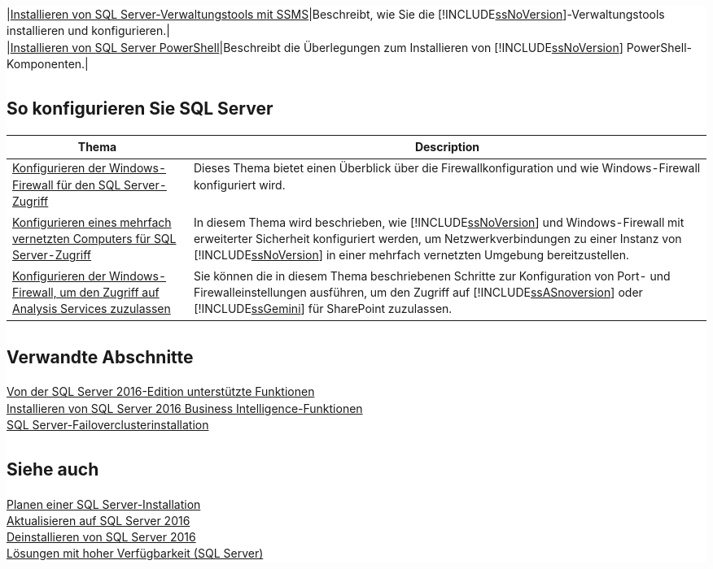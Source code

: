 |[Installieren von SQL Server-Verwaltungstools mit SSMS](Install%20SQL%20Server%20Management%20Tools%20\(SSMS\).md)|Beschreibt, wie Sie die [!INCLUDE[ssNoVersion](../../includes/ssnoversion-md.md)]-Verwaltungstools installieren und konfigurieren.|  
|[Installieren von SQL Server PowerShell](../../database-engine/install-windows/install-sql-server-powershell.md)|Beschreibt die Überlegungen zum Installieren von [!INCLUDE[ssNoVersion](../../includes/ssnoversion-md.md)] PowerShell-Komponenten.|  
  

## <a name="how-to-configure-sql-server"></a>So konfigurieren Sie SQL Server  
  
|Thema|Description|  
|-----------|-----------------|  
|[Konfigurieren der Windows-Firewall für den SQL Server-Zugriff](../../sql-server/install/configure-the-windows-firewall-to-allow-sql-server-access.md)|Dieses Thema bietet einen Überblick über die Firewallkonfiguration und wie Windows-Firewall konfiguriert wird.|  
|[Konfigurieren eines mehrfach vernetzten Computers für SQL Server-Zugriff](../../sql-server/install/configure-a-multi-homed-computer-for-sql-server-access.md)|In diesem Thema wird beschrieben, wie [!INCLUDE[ssNoVersion](../../includes/ssnoversion-md.md)] und Windows-Firewall mit erweiterter Sicherheit konfiguriert werden, um Netzwerkverbindungen zu einer Instanz von [!INCLUDE[ssNoVersion](../../includes/ssnoversion-md.md)] in einer mehrfach vernetzten Umgebung bereitzustellen.|  
|[Konfigurieren der Windows-Firewall, um den Zugriff auf Analysis Services zuzulassen](../../analysis-services/instances/configure-the-windows-firewall-to-allow-analysis-services-access.md)|Sie können die in diesem Thema beschriebenen Schritte zur Konfiguration von Port- und Firewalleinstellungen ausführen, um den Zugriff auf [!INCLUDE[ssASnoversion](../../includes/ssasnoversion-md.md)] oder [!INCLUDE[ssGemini](../../includes/ssgemini-md.md)] für SharePoint zuzulassen.|  
  
## <a name="related-sections"></a>Verwandte Abschnitte  
[Von der SQL Server 2016-Edition unterstützte Funktionen](Features%20Supported%20by%20the%20Editions%20of%20SQL%20Server%202016.md)  
[Installieren von SQL Server 2016 Business Intelligence-Funktionen](../../sql-server/install/install-sql-server-2016-business-intelligence-features.md)  
  [SQL Server-Failoverclusterinstallation](../../sql-server/failover-clusters/install/sql-server-failover-cluster-installation.md)  
 
  
## <a name="see-also"></a>Siehe auch  

[Planen einer SQL Server-Installation](../../sql-server/install/planning-a-sql-server-installation.md)   
 [Aktualisieren auf SQL Server 2016](../../database-engine/install-windows/upgrade-to-sql-server-2016.md)   
 [Deinstallieren von SQL Server 2016](../../sql-server/install/uninstall-sql-server-2016.md)   
 [Lösungen mit hoher Verfügbarkeit &#40;SQL Server&#41;](../../sql-server/failover-clusters/high-availability-solutions-sql-server.md)  
  
  